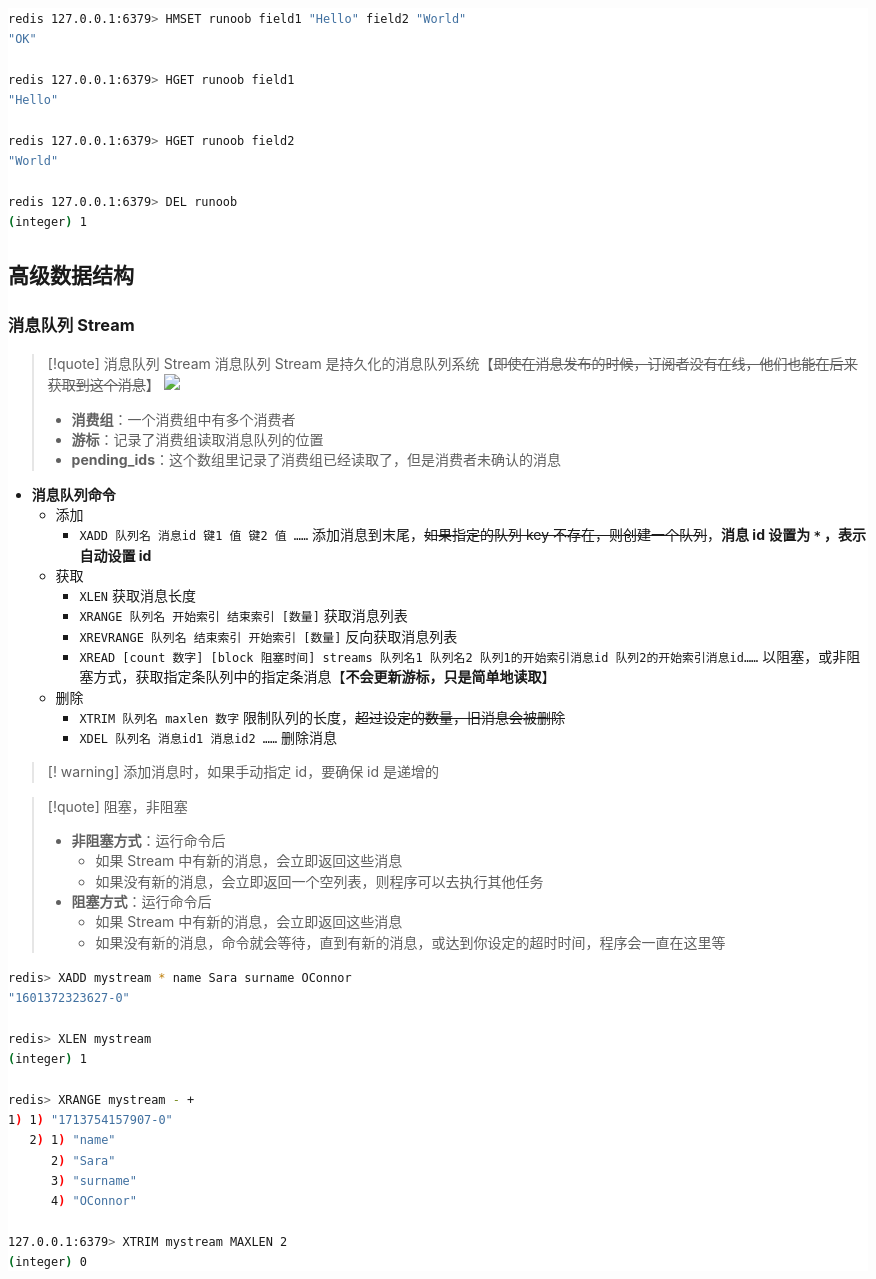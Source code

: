 ```bash
redis 127.0.0.1:6379> HMSET runoob field1 "Hello" field2 "World"
"OK"

redis 127.0.0.1:6379> HGET runoob field1
"Hello"

redis 127.0.0.1:6379> HGET runoob field2
"World"

redis 127.0.0.1:6379> DEL runoob
(integer) 1
```

## 高级数据结构

### 消息队列 Stream

> [!quote] 消息队列 Stream 消息队列 Stream 是持久化的消息队列系统【~~即使在消息发布的时候，订阅者没有在线，他们也能在后来获取到这个消息~~】 ![](https://obsidian-1307744200.cos.ap-guangzhou.myqcloud.com/%E5%9B%BE%E7%89%87/202404221046004.png)
>
> * **消费组**：一个消费组中有多个消费者
> * **游标**：记录了消费组读取消息队列的位置
> * **pending\_ids**：这个数组里记录了消费组已经读取了，但是消费者未确认的消息

* **消息队列命令**
	* 添加
		* `XADD 队列名 消息id 键1 值 键2 值 ……` 添加消息到末尾，~~如果指定的队列 key 不存在，则创建一个队列~~，**消息 id 设置为 `*` ，表示自动设置 id**
	* 获取
		* `XLEN` 获取消息长度
		* `XRANGE 队列名 开始索引 结束索引 [数量]` 获取消息列表
		* `XREVRANGE 队列名 结束索引 开始索引 [数量]` 反向获取消息列表
		* `XREAD [count 数字] [block 阻塞时间] streams 队列名1 队列名2 队列1的开始索引消息id 队列2的开始索引消息id……` 以阻塞，或非阻塞方式，获取指定条队列中的指定条消息【**不会更新游标，只是简单地读取**】
	* 删除
		* `XTRIM 队列名 maxlen 数字` 限制队列的长度，~~超过设定的数量，旧消息会被删除~~
		* `XDEL 队列名 消息id1 消息id2 ……` 删除消息

> [! warning] 添加消息时，如果手动指定 id，要确保 id 是递增的

> [!quote] 阻塞，非阻塞
>
> * **非阻塞方式**：运行命令后
>   * 如果 Stream 中有新的消息，会立即返回这些消息
>   * 如果没有新的消息，会立即返回一个空列表，则程序可以去执行其他任务
> * **阻塞方式**：运行命令后
>   * 如果 Stream 中有新的消息，会立即返回这些消息
>   * 如果没有新的消息，命令就会等待，直到有新的消息，或达到你设定的超时时间，程序会一直在这里等

```bash
redis> XADD mystream * name Sara surname OConnor  
"1601372323627-0"

redis> XLEN mystream  
(integer) 1 

redis> XRANGE mystream - +  
1) 1) "1713754157907-0"
   2) 1) "name"
      2) "Sara"
      3) "surname"
      4) "OConnor"

127.0.0.1:6379> XTRIM mystream MAXLEN 2  
(integer) 0
```